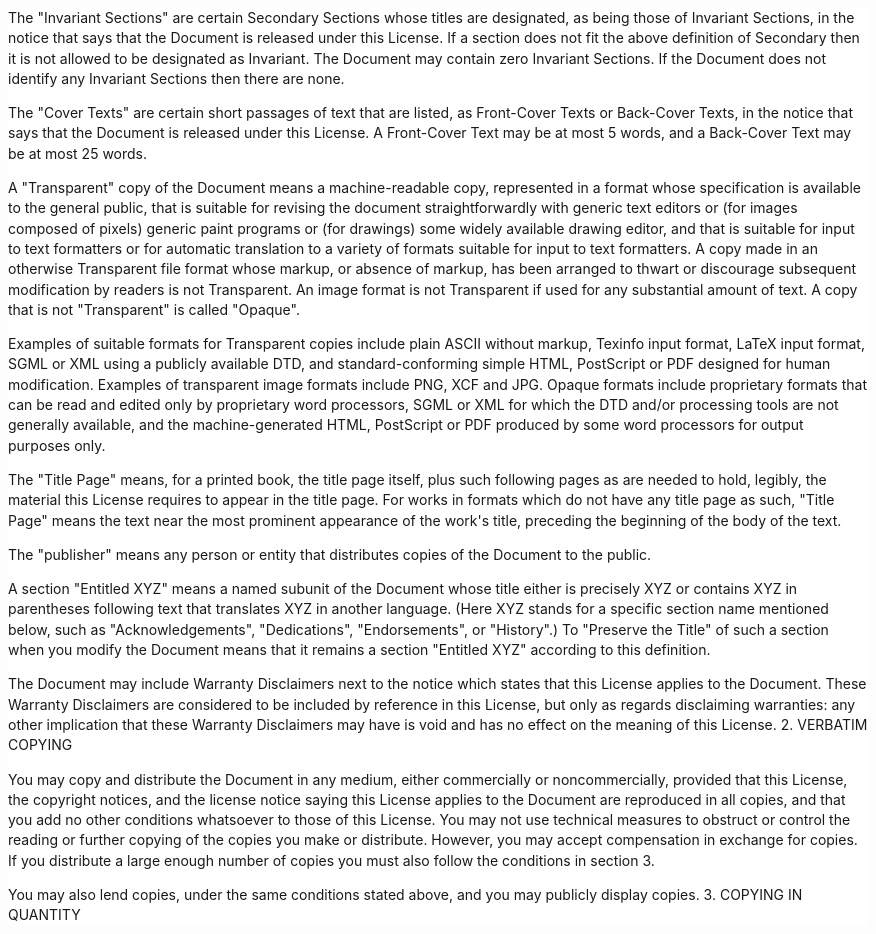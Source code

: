 The "Invariant Sections" are certain Secondary Sections whose titles are designated, as being those of Invariant Sections, in the notice that says that the Document is released under this License. If a section does not fit the above definition of Secondary then it is not allowed to be designated as Invariant. The Document may contain zero Invariant Sections. If the Document does not identify any Invariant Sections then there are none.

The "Cover Texts" are certain short passages of text that are listed, as Front-Cover Texts or Back-Cover Texts, in the notice that says that the Document is released under this License. A Front-Cover Text may be at most 5 words, and a Back-Cover Text may be at most 25 words.

A "Transparent" copy of the Document means a machine-readable copy, represented in a format whose specification is available to the general public, that is suitable for revising the document straightforwardly with generic text editors or (for images composed of pixels) generic paint programs or (for drawings) some widely available drawing editor, and that is suitable for input to text formatters or for automatic translation to a variety of formats suitable for input to text formatters. A copy made in an otherwise Transparent file format whose markup, or absence of markup, has been arranged to thwart or discourage subsequent modification by readers is not Transparent. An image format is not Transparent if used for any substantial amount of text. A copy that is not "Transparent" is called "Opaque".

Examples of suitable formats for Transparent copies include plain ASCII without markup, Texinfo input format, LaTeX input format, SGML or XML using a publicly available DTD, and standard-conforming simple HTML, PostScript or PDF designed for human modification. Examples of transparent image formats include PNG, XCF and JPG. Opaque formats include proprietary formats that can be read and edited only by proprietary word processors, SGML or XML for which the DTD and/or processing tools are not generally available, and the machine-generated HTML, PostScript or PDF produced by some word processors for output purposes only.

The "Title Page" means, for a printed book, the title page itself, plus such following pages as are needed to hold, legibly, the material this License requires to appear in the title page. For works in formats which do not have any title page as such, "Title Page" means the text near the most prominent appearance of the work's title, preceding the beginning of the body of the text.

The "publisher" means any person or entity that distributes copies of the Document to the public.

A section "Entitled XYZ" means a named subunit of the Document whose title either is precisely XYZ or contains XYZ in parentheses following text that translates XYZ in another language. (Here XYZ stands for a specific section name mentioned below, such as "Acknowledgements", "Dedications", "Endorsements", or "History".) To "Preserve the Title" of such a section when you modify the Document means that it remains a section "Entitled XYZ" according to this definition.

The Document may include Warranty Disclaimers next to the notice which states that this License applies to the Document. These Warranty Disclaimers are considered to be included by reference in this License, but only as regards disclaiming warranties: any other implication that these Warranty Disclaimers may have is void and has no effect on the meaning of this License. 2. VERBATIM COPYING

You may copy and distribute the Document in any medium, either commercially or noncommercially, provided that this License, the copyright notices, and the license notice saying this License applies to the Document are reproduced in all copies, and that you add no other conditions whatsoever to those of this License. You may not use technical measures to obstruct or control the reading or further copying of the copies you make or distribute. However, you may accept compensation in exchange for copies. If you distribute a large enough number of copies you must also follow the conditions in section 3.

You may also lend copies, under the same conditions stated above, and you may publicly display copies. 3. COPYING IN QUANTITY
